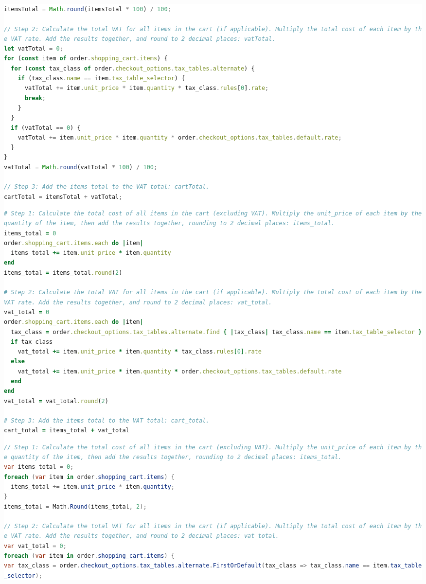 ```javascript Node.js
itemsTotal = Math.round(itemsTotal * 100) / 100;

// Step 2: Calculate the total VAT for all items in the cart (if applicable). Multiply the total cost of each item by the VAT rate. Add the results together, and round to 2 decimal places: vatTotal.
let vatTotal = 0;
for (const item of order.shopping_cart.items) {
  for (const tax_class of order.checkout_options.tax_tables.alternate) {
    if (tax_class.name == item.tax_table_selector) {
      vatTotal += item.unit_price * item.quantity * tax_class.rules[0].rate;
      break;
    }
  }
  if (vatTotal == 0) {
    vatTotal += item.unit_price * item.quantity * order.checkout_options.tax_tables.default.rate;
  }
}
vatTotal = Math.round(vatTotal * 100) / 100;

// Step 3: Add the items total to the VAT total: cartTotal.
cartTotal = itemsTotal + vatTotal;
```
```ruby Ruby
# Step 1: Calculate the total cost of all items in the cart (excluding VAT). Multiply the unit_price of each item by the quantity of the item, then add the results together, rounding to 2 decimal places: items_total.
items_total = 0
order.shopping_cart.items.each do |item|
  items_total += item.unit_price * item.quantity
end
items_total = items_total.round(2)

# Step 2: Calculate the total VAT for all items in the cart (if applicable). Multiply the total cost of each item by the VAT rate. Add the results together, and round to 2 decimal places: vat_total.
vat_total = 0
order.shopping_cart.items.each do |item|
  tax_class = order.checkout_options.tax_tables.alternate.find { |tax_class| tax_class.name == item.tax_table_selector }
  if tax_class
    vat_total += item.unit_price * item.quantity * tax_class.rules[0].rate
  else
    vat_total += item.unit_price * item.quantity * order.checkout_options.tax_tables.default.rate
  end
end
vat_total = vat_total.round(2)

# Step 3: Add the items total to the VAT total: cart_total.
cart_total = items_total + vat_total
```
```csharp C#
// Step 1: Calculate the total cost of all items in the cart (excluding VAT). Multiply the unit_price of each item by the quantity of the item, then add the results together, rounding to 2 decimal places: items_total.
var items_total = 0;
foreach (var item in order.shopping_cart.items) {
  items_total += item.unit_price * item.quantity;
}
items_total = Math.Round(items_total, 2);

// Step 2: Calculate the total VAT for all items in the cart (if applicable). Multiply the total cost of each item by the VAT rate. Add the results together, and round to 2 decimal places: vat_total.
var vat_total = 0;
foreach (var item in order.shopping_cart.items) {
var tax_class = order.checkout_options.tax_tables.alternate.FirstOrDefault(tax_class => tax_class.name == item.tax_table_selector);
```